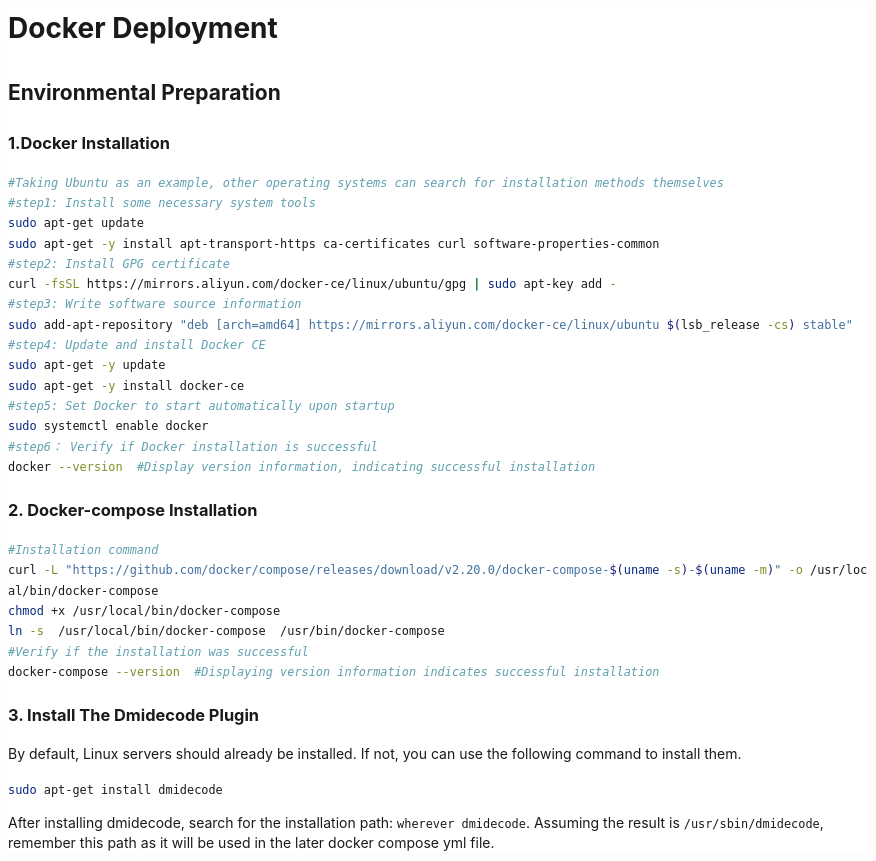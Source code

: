 
# Docker Deployment

## Environmental Preparation

### 1.Docker Installation

```Bash
#Taking Ubuntu as an example, other operating systems can search for installation methods themselves
#step1: Install some necessary system tools
sudo apt-get update
sudo apt-get -y install apt-transport-https ca-certificates curl software-properties-common
#step2: Install GPG certificate
curl -fsSL https://mirrors.aliyun.com/docker-ce/linux/ubuntu/gpg | sudo apt-key add -
#step3: Write software source information
sudo add-apt-repository "deb [arch=amd64] https://mirrors.aliyun.com/docker-ce/linux/ubuntu $(lsb_release -cs) stable"
#step4: Update and install Docker CE
sudo apt-get -y update
sudo apt-get -y install docker-ce
#step5: Set Docker to start automatically upon startup
sudo systemctl enable docker
#step6： Verify if Docker installation is successful
docker --version  #Display version information, indicating successful installation
```

### 2. Docker-compose Installation

```Bash
#Installation command
curl -L "https://github.com/docker/compose/releases/download/v2.20.0/docker-compose-$(uname -s)-$(uname -m)" -o /usr/local/bin/docker-compose
chmod +x /usr/local/bin/docker-compose
ln -s  /usr/local/bin/docker-compose  /usr/bin/docker-compose
#Verify if the installation was successful
docker-compose --version  #Displaying version information indicates successful installation
```

### 3. Install The Dmidecode Plugin

By default, Linux servers should already be installed. If not, you can use the following command to install them.

```Bash
sudo apt-get install dmidecode 
```

After installing dmidecode, search for the installation path: `wherever dmidecode`. Assuming the result is `/usr/sbin/dmidecode`, remember this path as it will be used in the later docker compose yml file.
